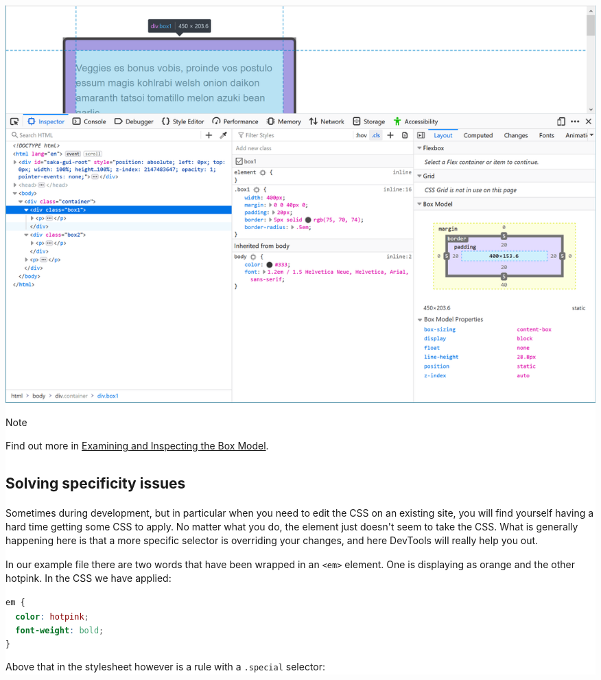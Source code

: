 ![The Layout section of the DevTools](inspecting4-box-model.png)

> [!NOTE]
> Find out more in [Examining and Inspecting the Box Model](https://firefox-source-docs.mozilla.org/devtools-user/page_inspector/how_to/examine_and_edit_the_box_model/index.html).

## Solving specificity issues

Sometimes during development, but in particular when you need to edit the CSS on an existing site, you will find yourself having a hard time getting some CSS to apply. No matter what you do, the element just doesn't seem to take the CSS. What is generally happening here is that a more specific selector is overriding your changes, and here DevTools will really help you out.

In our example file there are two words that have been wrapped in an `<em>` element. One is displaying as orange and the other hotpink. In the CSS we have applied:

```css
em {
  color: hotpink;
  font-weight: bold;
}
```

Above that in the stylesheet however is a rule with a `.special` selector:
